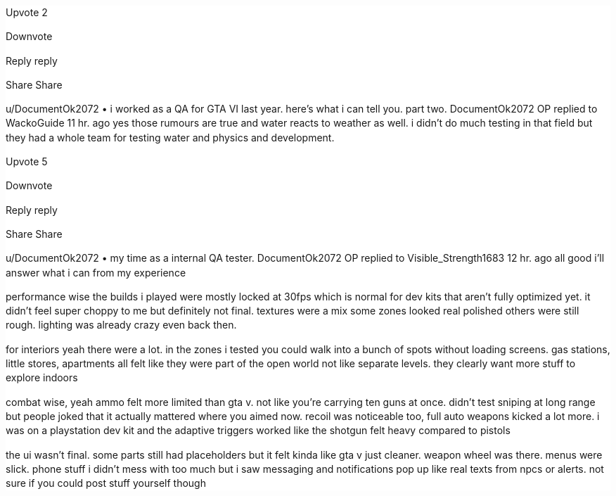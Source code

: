 
Upvote
2

Downvote

Reply
reply

Share
Share

u/DocumentOk2072
• i worked as a QA for GTA VI last year. here’s what i can tell you. part two.
DocumentOk2072 
OP
 replied to WackoGuide 11 hr. ago 
yes those rumours are true and water reacts to weather as well. i didn’t do much testing in that field but they had a whole team for testing water and physics and development.


Upvote
5

Downvote

Reply
reply

Share
Share

u/DocumentOk2072
• my time as a internal QA tester.
DocumentOk2072 
OP
 replied to Visible_Strength1683 12 hr. ago 
all good i’ll answer what i can from my experience

performance wise the builds i played were mostly locked at 30fps which is normal for dev kits that aren’t fully optimized yet. it didn’t feel super choppy to me but definitely not final. textures were a mix some zones looked real polished others were still rough. lighting was already crazy even back then.

for interiors yeah there were a lot. in the zones i tested you could walk into a bunch of spots without loading screens. gas stations, little stores, apartments all felt like they were part of the open world not like separate levels. they clearly want more stuff to explore indoors

combat wise, yeah ammo felt more limited than gta v. not like you’re carrying ten guns at once. didn’t test sniping at long range but people joked that it actually mattered where you aimed now. recoil was noticeable too, full auto weapons kicked a lot more. i was on a playstation dev kit and the adaptive triggers worked like the shotgun felt heavy compared to pistols

the ui wasn’t final. some parts still had placeholders but it felt kinda like gta v just cleaner. weapon wheel was there. menus were slick. phone stuff i didn’t mess with too much but i saw messaging and notifications pop up like real texts from npcs or alerts. not sure if you could post stuff yourself though
